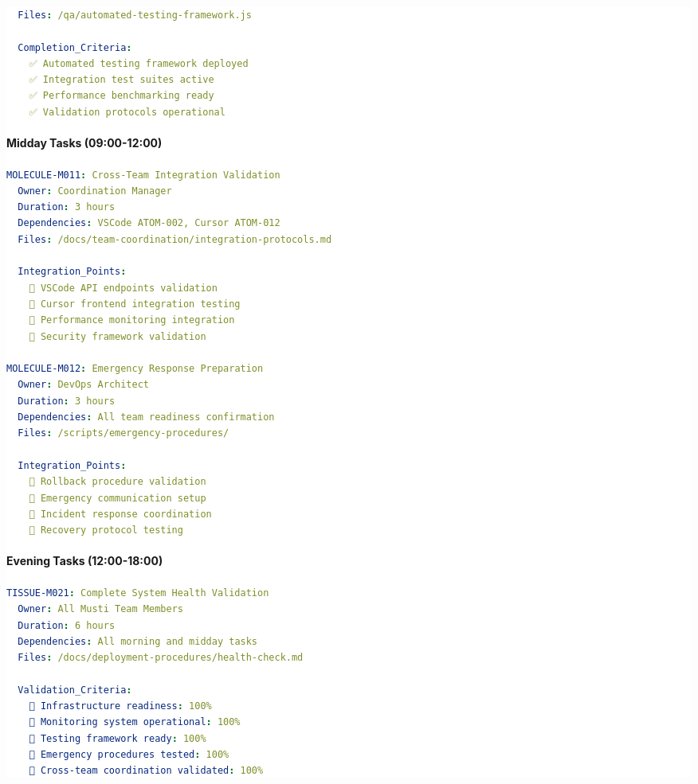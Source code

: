 ```yaml
  Files: /qa/automated-testing-framework.js
  
  Completion_Criteria:
    ✅ Automated testing framework deployed
    ✅ Integration test suites active
    ✅ Performance benchmarking ready
    ✅ Validation protocols operational
```

#### **Midday Tasks (09:00-12:00)**
```yaml
MOLECULE-M011: Cross-Team Integration Validation
  Owner: Coordination Manager
  Duration: 3 hours
  Dependencies: VSCode ATOM-002, Cursor ATOM-012
  Files: /docs/team-coordination/integration-protocols.md
  
  Integration_Points:
    🧬 VSCode API endpoints validation
    🧬 Cursor frontend integration testing
    🧬 Performance monitoring integration
    🧬 Security framework validation

MOLECULE-M012: Emergency Response Preparation
  Owner: DevOps Architect
  Duration: 3 hours
  Dependencies: All team readiness confirmation
  Files: /scripts/emergency-procedures/
  
  Integration_Points:
    🧬 Rollback procedure validation
    🧬 Emergency communication setup
    🧬 Incident response coordination
    🧬 Recovery protocol testing
```

#### **Evening Tasks (12:00-18:00)**
```yaml
TISSUE-M021: Complete System Health Validation
  Owner: All Musti Team Members
  Duration: 6 hours
  Dependencies: All morning and midday tasks
  Files: /docs/deployment-procedures/health-check.md
  
  Validation_Criteria:
    🦠 Infrastructure readiness: 100%
    🦠 Monitoring system operational: 100%
    🦠 Testing framework ready: 100%
    🦠 Emergency procedures tested: 100%
    🦠 Cross-team coordination validated: 100%
```
